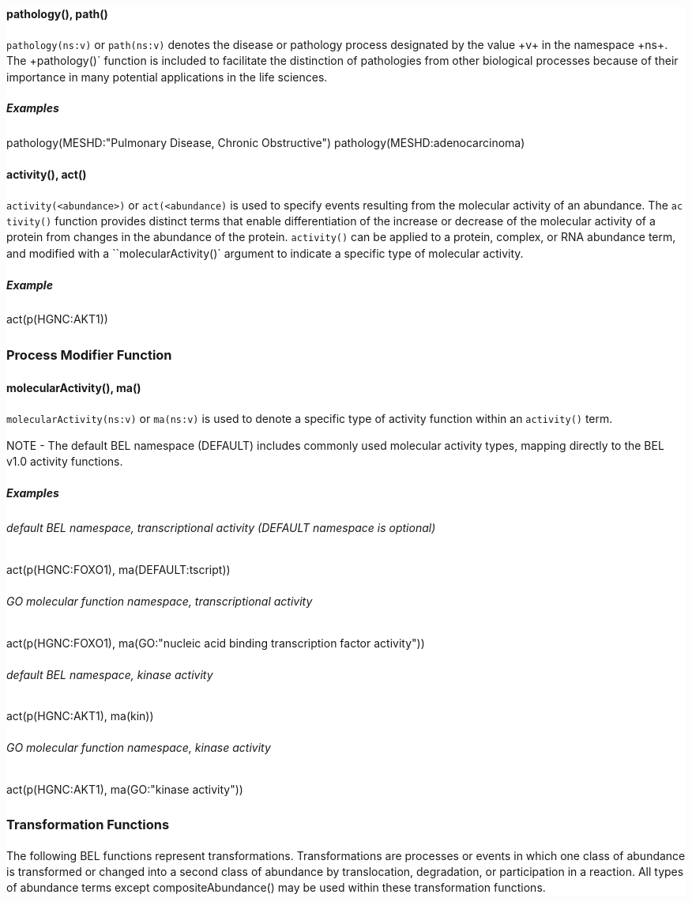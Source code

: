 #### pathology(), path()

`pathology(ns:v)` or `path(ns:v)` denotes the disease or pathology process designated by the value +v+ in the namespace +ns+. The +pathology()` function is included to facilitate the distinction of pathologies from other biological processes because of their importance in many potential applications in the life sciences.

##### Examples

 pathology(MESHD:"Pulmonary Disease, Chronic Obstructive")
 pathology(MESHD:adenocarcinoma)

#### activity(), act()

`activity(<abundance>)` or `act(<abundance)` is used to specify events resulting from the molecular activity of an abundance. The `activity()` function provides distinct terms that enable differentiation of the increase or decrease of the molecular activity of a protein from changes in the abundance of the protein. `activity()` can be applied to a protein, complex, or RNA abundance term, and modified with a ``molecularActivity()` argument to indicate a specific type of molecular activity.

##### Example

 act(p(HGNC:AKT1))

### Process Modifier Function

#### molecularActivity(), ma()

`molecularActivity(ns:v)` or `ma(ns:v)` is used to denote a specific type of activity function within an `activity()` term.

NOTE - The default BEL namespace (DEFAULT) includes commonly used molecular activity types, mapping directly to the BEL v1.0 activity functions.

##### Examples

###### default BEL namespace, transcriptional activity (DEFAULT namespace is optional)

 act(p(HGNC:FOXO1), ma(DEFAULT:tscript))

###### GO molecular function namespace, transcriptional activity

 act(p(HGNC:FOXO1), ma(GO:"nucleic acid binding transcription factor activity"))

###### default BEL namespace, kinase activity

 act(p(HGNC:AKT1), ma(kin))

###### GO molecular function namespace, kinase activity

 act(p(HGNC:AKT1), ma(GO:"kinase activity"))

### Transformation Functions

The following BEL functions represent transformations. Transformations are processes or events in which one class of abundance is transformed or changed into a second class of abundance by translocation, degradation, or participation in a reaction. All types of abundance terms except compositeAbundance() may be used within these transformation functions.
